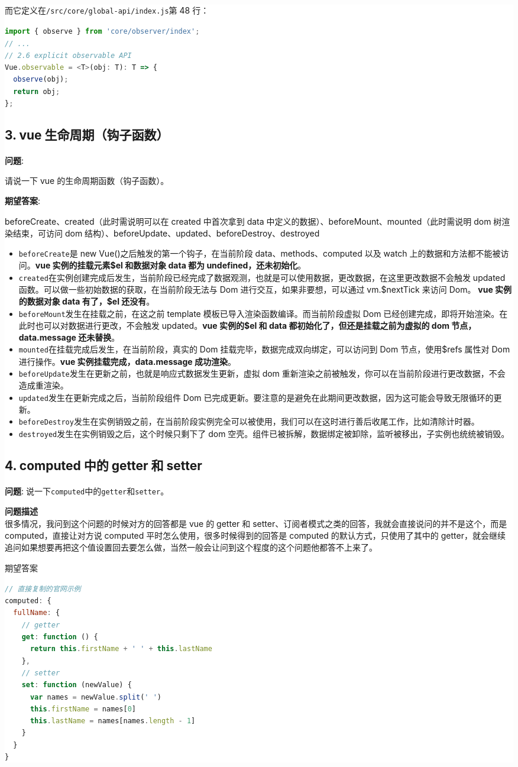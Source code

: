 而它定义在`/src/core/global-api/index.js`第 48 行：

```js
import { observe } from 'core/observer/index';
// ...
// 2.6 explicit observable API
Vue.observable = <T>(obj: T): T => {
  observe(obj);
  return obj;
};
```

## 3. vue 生命周期（钩子函数）

**问题**:

请说一下 vue 的生命周期函数（钩子函数）。

**期望答案**:

beforeCreate、created（此时需说明可以在 created 中首次拿到 data 中定义的数据）、beforeMount、mounted（此时需说明 dom 树渲染结束，可访问 dom 结构）、beforeUpdate、updated、beforeDestroy、destroyed

- `beforeCreate`是 new Vue()之后触发的第一个钩子，在当前阶段 data、methods、computed 以及 watch 上的数据和方法都不能被访问。**vue 实例的挂载元素\$el 和数据对象 data 都为 undefined，还未初始化**。
- `created`在实例创建完成后发生，当前阶段已经完成了数据观测，也就是可以使用数据，更改数据，在这里更改数据不会触发 updated 函数。可以做一些初始数据的获取，在当前阶段无法与 Dom 进行交互，如果非要想，可以通过 vm.\$nextTick 来访问 Dom。 **vue 实例的数据对象 data 有了，\$el 还没有**。
- `beforeMount`发生在挂载之前，在这之前 template 模板已导入渲染函数编译。而当前阶段虚拟 Dom 已经创建完成，即将开始渲染。在此时也可以对数据进行更改，不会触发 updated。**vue 实例的\$el 和 data 都初始化了，但还是挂载之前为虚拟的 dom 节点，data.message 还未替换**。
- `mounted`在挂载完成后发生，在当前阶段，真实的 Dom 挂载完毕，数据完成双向绑定，可以访问到 Dom 节点，使用\$refs 属性对 Dom 进行操作。**vue 实例挂载完成，data.message 成功渲染**。
- `beforeUpdate`发生在更新之前，也就是响应式数据发生更新，虚拟 dom 重新渲染之前被触发，你可以在当前阶段进行更改数据，不会造成重渲染。
- `updated`发生在更新完成之后，当前阶段组件 Dom 已完成更新。要注意的是避免在此期间更改数据，因为这可能会导致无限循环的更新。
- `beforeDestroy`发生在实例销毁之前，在当前阶段实例完全可以被使用，我们可以在这时进行善后收尾工作，比如清除计时器。
- `destroyed`发生在实例销毁之后，这个时候只剩下了 dom 空壳。组件已被拆解，数据绑定被卸除，监听被移出，子实例也统统被销毁。

## 4. computed 中的 getter 和 setter

**问题**: 说一下`computed`中的`getter`和`setter`。

**问题描述** <br />
很多情况，我问到这个问题的时候对方的回答都是 vue 的 getter 和 setter、订阅者模式之类的回答，我就会直接说问的并不是这个，而是 computed，直接让对方说 computed 平时怎么使用，很多时候得到的回答是 computed 的默认方式，只使用了其中的 getter，就会继续追问如果想要再把这个值设置回去要怎么做，当然一般会让问到这个程度的这个问题他都答不上来了。

期望答案

```js
// 直接复制的官网示例
computed: {
  fullName: {
    // getter
    get: function () {
      return this.firstName + ' ' + this.lastName
    },
    // setter
    set: function (newValue) {
      var names = newValue.split(' ')
      this.firstName = names[0]
      this.lastName = names[names.length - 1]
    }
  }
}
```
